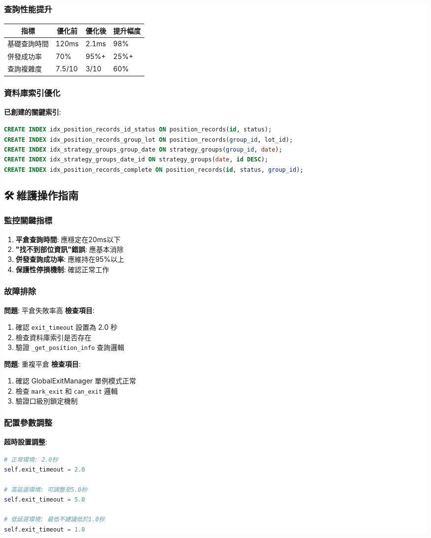 ### 查詢性能提升

| 指標 | 優化前 | 優化後 | 提升幅度 |
|------|--------|--------|----------|
| 基礎查詢時間 | 120ms | 2.1ms | 98% |
| 併發成功率 | 70% | 95%+ | 25%+ |
| 查詢複雜度 | 7.5/10 | 3/10 | 60% |

### 資料庫索引優化

**已創建的關鍵索引**:
```sql
CREATE INDEX idx_position_records_id_status ON position_records(id, status);
CREATE INDEX idx_position_records_group_lot ON position_records(group_id, lot_id);
CREATE INDEX idx_strategy_groups_group_date ON strategy_groups(group_id, date);
CREATE INDEX idx_strategy_groups_date_id ON strategy_groups(date, id DESC);
CREATE INDEX idx_position_records_complete ON position_records(id, status, group_id);
```

## 🛠️ 維護操作指南

### 監控關鍵指標

1. **平倉查詢時間**: 應穩定在20ms以下
2. **"找不到部位資訊"錯誤**: 應基本消除
3. **併發查詢成功率**: 應維持在95%以上
4. **保護性停損機制**: 確認正常工作

### 故障排除

**問題**: 平倉失敗率高
**檢查項目**:
1. 確認 `exit_timeout` 設置為 2.0 秒
2. 檢查資料庫索引是否存在
3. 驗證 `_get_position_info` 查詢邏輯

**問題**: 重複平倉
**檢查項目**:
1. 確認 GlobalExitManager 單例模式正常
2. 檢查 `mark_exit` 和 `can_exit` 邏輯
3. 驗證口級別鎖定機制

### 配置參數調整

**超時設置調整**:
```python
# 正常環境: 2.0秒
self.exit_timeout = 2.0

# 高延遲環境: 可調整至5.0秒
self.exit_timeout = 5.0

# 低延遲環境: 最低不建議低於1.0秒
self.exit_timeout = 1.0
```
